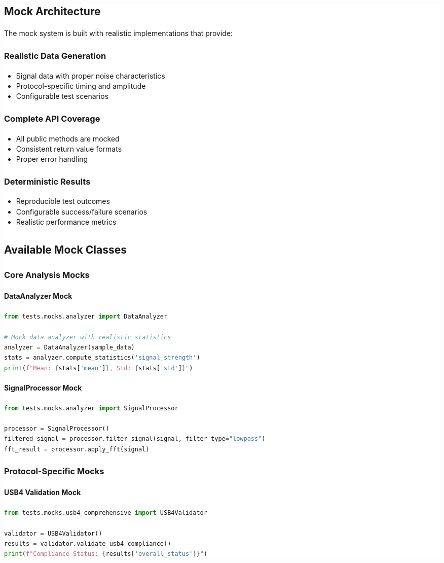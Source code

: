 ## Mock Architecture

The mock system is built with realistic implementations that provide:

### Realistic Data Generation
- Signal data with proper noise characteristics
- Protocol-specific timing and amplitude
- Configurable test scenarios

### Complete API Coverage
- All public methods are mocked
- Consistent return value formats
- Proper error handling

### Deterministic Results
- Reproducible test outcomes
- Configurable success/failure scenarios
- Realistic performance metrics

## Available Mock Classes

### Core Analysis Mocks

#### DataAnalyzer Mock
```python
from tests.mocks.analyzer import DataAnalyzer

# Mock data analyzer with realistic statistics
analyzer = DataAnalyzer(sample_data)
stats = analyzer.compute_statistics('signal_strength')
print(f"Mean: {stats['mean']}, Std: {stats['std']}")
```

#### SignalProcessor Mock
```python
from tests.mocks.analyzer import SignalProcessor

processor = SignalProcessor()
filtered_signal = processor.filter_signal(signal, filter_type="lowpass")
fft_result = processor.apply_fft(signal)
```

### Protocol-Specific Mocks

#### USB4 Validation Mock
```python
from tests.mocks.usb4_comprehensive import USB4Validator

validator = USB4Validator()
results = validator.validate_usb4_compliance()
print(f"Compliance Status: {results['overall_status']}")
```
